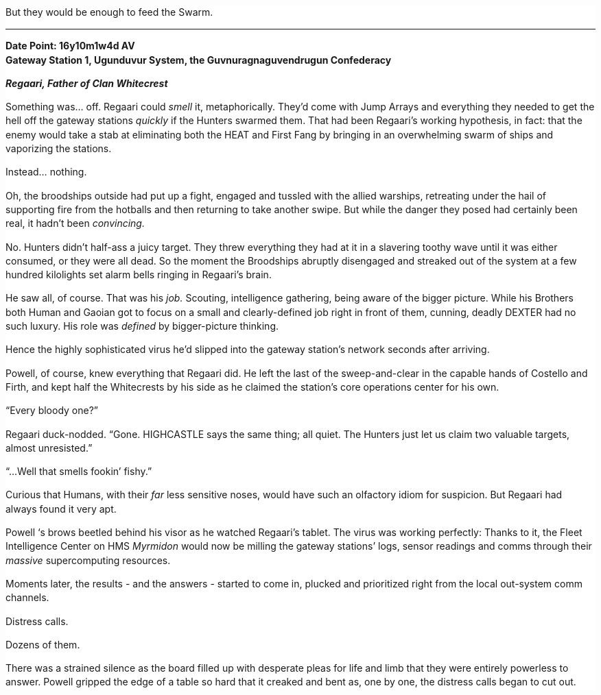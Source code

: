 But they would be enough to feed the Swarm. 
___

**Date Point: 16y10m1w4d AV**    
**Gateway Station 1, Ugunduvur System, the Guvnuragnaguvendrugun Confederacy**

***Regaari, Father of Clan Whitecrest***

Something was… off. Regaari could *smell* it, metaphorically. They’d come with Jump Arrays and everything they needed to get the hell off the gateway stations *quickly* if the Hunters swarmed them. That had been Regaari’s working hypothesis, in fact: that the enemy would take a stab at eliminating both the HEAT and First Fang by bringing in an overwhelming swarm of ships and vaporizing the stations.

Instead… nothing. 

Oh, the broodships outside had put up a fight, engaged and tussled with the allied warships, retreating under the hail of supporting fire from the hotballs and then returning to take another swipe. But while the danger they posed had certainly been real, it hadn’t been *convincing.*

No. Hunters didn’t half-ass a juicy target. They threw everything they had at it in a slavering toothy wave until it was either consumed, or they were all dead. So the moment the Broodships abruptly disengaged and streaked out of the system at a few hundred kilolights set alarm bells ringing in Regaari’s brain.

He saw all, of course. That was his *job.* Scouting, intelligence gathering, being aware of the bigger picture. While his Brothers both Human and Gaoian got to focus on a small and clearly-defined job right in front of them, cunning, deadly DEXTER had no such luxury. His role was *defined* by bigger-picture thinking.

Hence the highly sophisticated virus he’d slipped into the gateway station’s network seconds after arriving. 

Powell, of course, knew everything that Regaari did. He left the last of the sweep-and-clear in the capable hands of Costello and Firth, and kept half the Whitecrests by his side as he claimed the station’s core operations center for his own.

“Every bloody one?”

Regaari duck-nodded. “Gone. HIGHCASTLE says the same thing; all quiet. The Hunters just let us claim two valuable targets, almost unresisted.”

“...Well that smells fookin’ fishy.”

Curious that Humans, with their *far* less sensitive noses, would have such an olfactory idiom for suspicion. But Regaari had always found it very apt. 

Powell ‘s brows beetled behind his visor as he watched Regaari’s tablet. The virus was working perfectly: Thanks to it, the Fleet Intelligence Center on HMS *Myrmidon* would now be milling the gateway stations’ logs, sensor readings and comms through their *massive* supercomputing resources. 

Moments later, the results - and the answers - started to come in, plucked and prioritized right from the local out-system comm channels.

Distress calls.

Dozens of them.

There was a strained silence as the board filled up with desperate pleas for life and limb that they were entirely powerless to answer. Powell gripped the edge of a table so hard that it creaked and bent as, one by one, the distress calls began to cut out.
